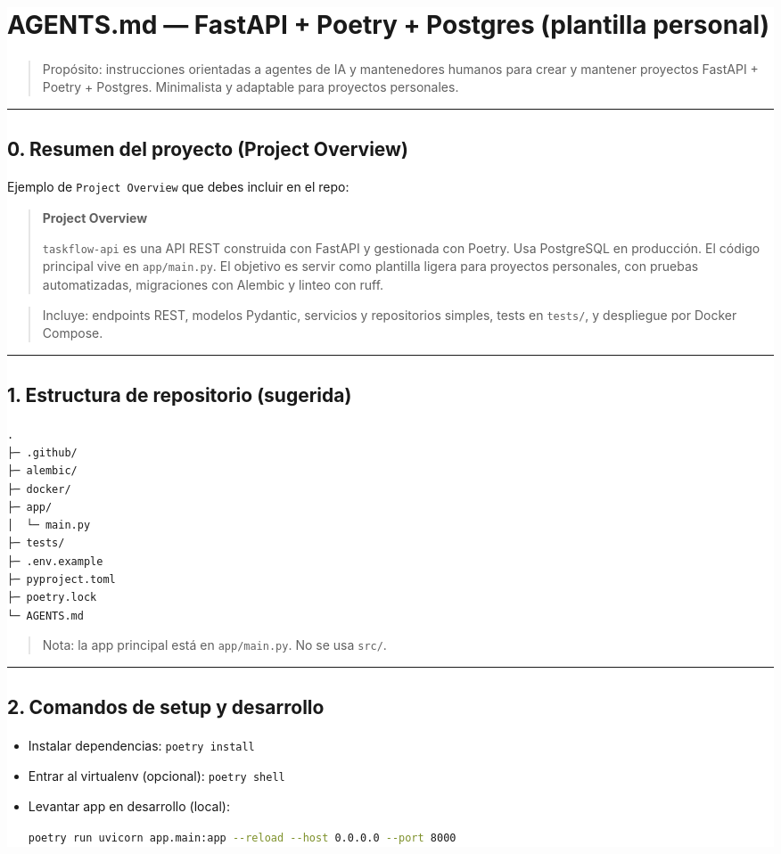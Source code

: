 # AGENTS.md — FastAPI + Poetry + Postgres (plantilla personal)

> Propósito: instrucciones orientadas a agentes de IA y mantenedores humanos para crear y mantener proyectos FastAPI + Poetry + Postgres. Minimalista y adaptable para proyectos personales.

---

## 0. Resumen del proyecto (Project Overview)

Ejemplo de `Project Overview` que debes incluir en el repo:

> **Project Overview**
>
> `taskflow-api` es una API REST construida con FastAPI y gestionada con Poetry. Usa PostgreSQL en producción. El código principal vive en `app/main.py`. El objetivo es servir como plantilla ligera para proyectos personales, con pruebas automatizadas, migraciones con Alembic y linteo con ruff.

> Incluye: endpoints REST, modelos Pydantic, servicios y repositorios simples, tests en `tests/`, y despliegue por Docker Compose.

---

## 1. Estructura de repositorio (sugerida)

```
.
├─ .github/
├─ alembic/
├─ docker/
├─ app/
│  └─ main.py
├─ tests/
├─ .env.example
├─ pyproject.toml
├─ poetry.lock
└─ AGENTS.md
```

> Nota: la app principal está en `app/main.py`. No se usa `src/`.

---

## 2. Comandos de setup y desarrollo

- Instalar dependencias: `poetry install`
- Entrar al virtualenv (opcional): `poetry shell`
- Levantar app en desarrollo (local):

  ```bash
  poetry run uvicorn app.main:app --reload --host 0.0.0.0 --port 8000
  ```
